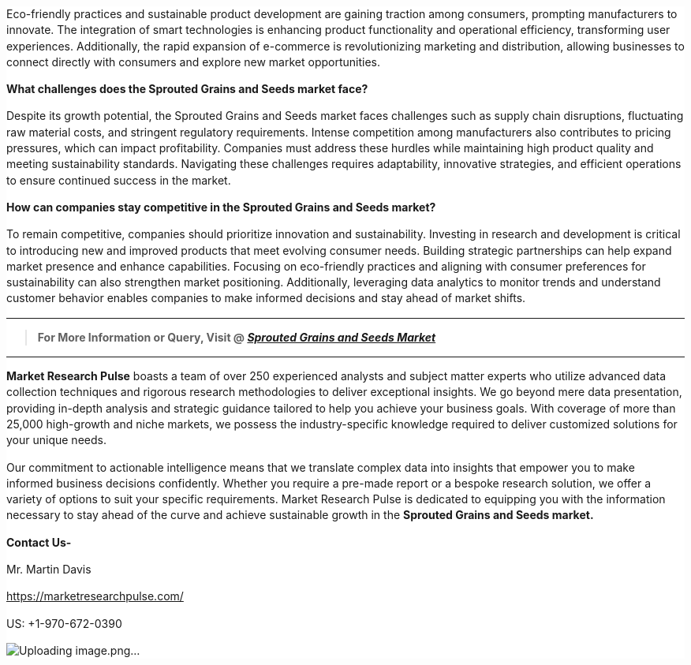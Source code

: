 Eco-friendly practices and sustainable product development are gaining traction among consumers, prompting manufacturers to innovate. The integration of smart technologies is enhancing product functionality and operational efficiency, transforming user experiences. Additionally, the rapid expansion of e-commerce is revolutionizing marketing and distribution, allowing businesses to connect directly with consumers and explore new market opportunities.</p><p><strong>What challenges does the Sprouted Grains and Seeds market face?</strong></p><p>Despite its growth potential, the Sprouted Grains and Seeds market faces challenges such as supply chain disruptions, fluctuating raw material costs, and stringent regulatory requirements. Intense competition among manufacturers also contributes to pricing pressures, which can impact profitability. Companies must address these hurdles while maintaining high product quality and meeting sustainability standards. Navigating these challenges requires adaptability, innovative strategies, and efficient operations to ensure continued success in the market.</p><p><strong>How can companies stay competitive in the Sprouted Grains and Seeds market?</strong></p><p>To remain competitive, companies should prioritize innovation and sustainability. Investing in research and development is critical to introducing new and improved products that meet evolving consumer needs. Building strategic partnerships can help expand market presence and enhance capabilities. Focusing on eco-friendly practices and aligning with consumer preferences for sustainability can also strengthen market positioning. Additionally, leveraging data analytics to monitor trends and understand customer behavior enables companies to make informed decisions and stay ahead of market shifts.</p><hr /><blockquote><p><strong>For More Information or Query, Visit @&nbsp;<em><a href="https://marketresearchpulse.com/report/10362/sprouted-grains-and-seeds-market?utm_source=Linkedin&utm_medium=0117">Sprouted Grains and Seeds Market</a></em></strong></p></blockquote><hr /><p><strong>Market Research Pulse</strong> boasts a team of over 250 experienced analysts and subject matter experts who utilize advanced data collection techniques and rigorous research methodologies to deliver exceptional insights. We go beyond mere data presentation, providing in-depth analysis and strategic guidance tailored to help you achieve your business goals. With coverage of more than 25,000 high-growth and niche markets, we possess the industry-specific knowledge required to deliver customized solutions for your unique needs.</p><p>Our commitment to actionable intelligence means that we translate complex data into insights that empower you to make informed business decisions confidently. Whether you require a pre-made report or a bespoke research solution, we offer a variety of options to suit your specific requirements. Market Research Pulse is dedicated to equipping you with the information necessary to stay ahead of the curve and achieve sustainable growth in the <strong>Sprouted Grains and Seeds market.</strong></p><p><strong>Contact Us-</strong></p><p>Mr. Martin Davis</p><p>https://marketresearchpulse.com/</p><p>US: +1-970-672-0390</p>
![Uploading image.png…]()
